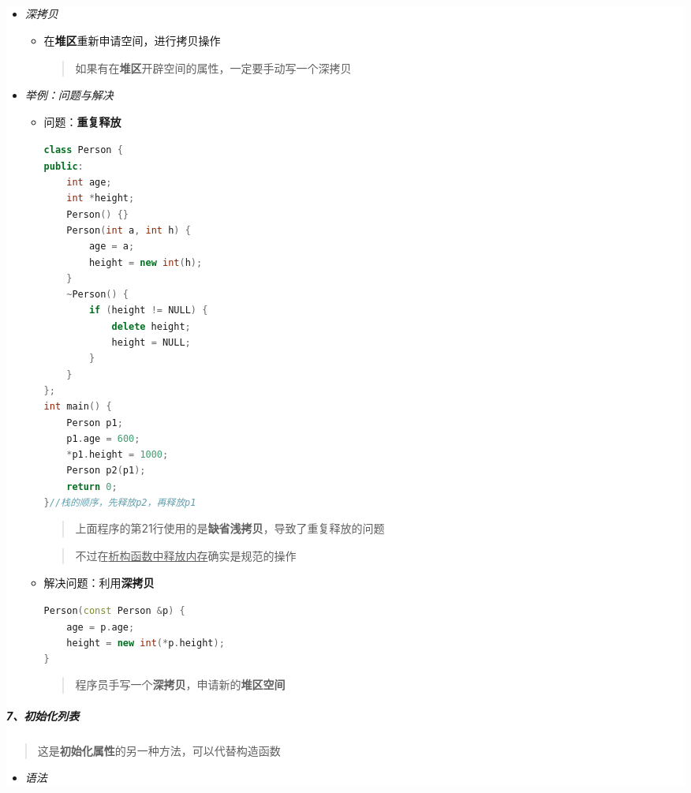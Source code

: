 - *深拷贝*

  - 在**堆区**重新申请空间，进行拷贝操作

    > 如果有在**堆区**开辟空间的属性，一定要手动写一个深拷贝

- *举例：问题与解决*

  - 问题：**重复释放**

    ```c++
    class Person {
    public:
        int age;
        int *height;
        Person() {}
        Person(int a, int h) {
            age = a;
            height = new int(h);
        }
        ~Person() {
            if (height != NULL) {
                delete height;
                height = NULL;
            }
        }
    };
    int main() {
        Person p1;
        p1.age = 600;
        *p1.height = 1000;
        Person p2(p1);
        return 0;
    }//栈的顺序，先释放p2，再释放p1
    ```

    > 上面程序的第21行使用的是**缺省浅拷贝**，导致了重复释放的问题

    > 不过在<u>析构函数中释放内存</u>确实是规范的操作

  - 解决问题：利用**深拷贝**

    ```c++
    Person(const Person &p) {
        age = p.age;
        height = new int(*p.height);
    }
    ```

    > 程序员手写一个**深拷贝**，申请新的**堆区空间**

##### 7、初始化列表

> 这是**初始化属性**的另一种方法，可以代替构造函数

- *语法*
